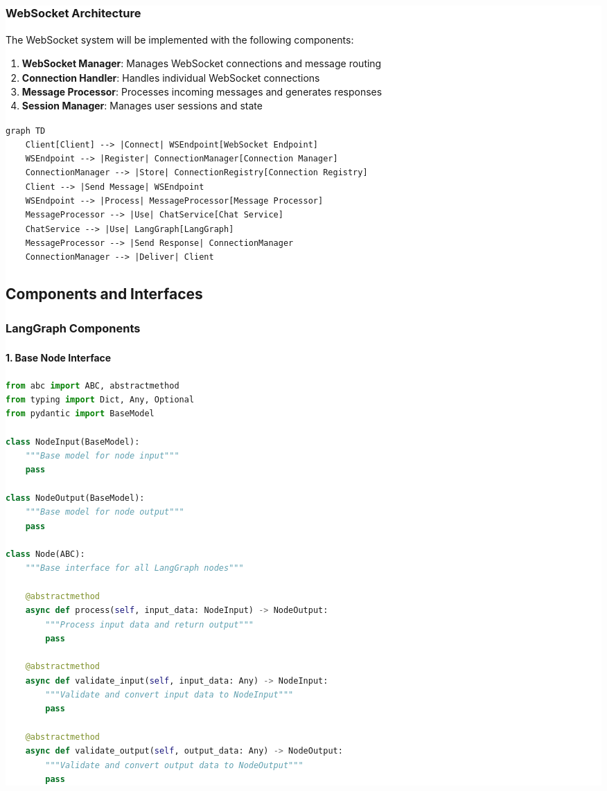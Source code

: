 ### WebSocket Architecture

The WebSocket system will be implemented with the following components:

1. **WebSocket Manager**: Manages WebSocket connections and message routing
2. **Connection Handler**: Handles individual WebSocket connections
3. **Message Processor**: Processes incoming messages and generates responses
4. **Session Manager**: Manages user sessions and state

```mermaid
graph TD
    Client[Client] --> |Connect| WSEndpoint[WebSocket Endpoint]
    WSEndpoint --> |Register| ConnectionManager[Connection Manager]
    ConnectionManager --> |Store| ConnectionRegistry[Connection Registry]
    Client --> |Send Message| WSEndpoint
    WSEndpoint --> |Process| MessageProcessor[Message Processor]
    MessageProcessor --> |Use| ChatService[Chat Service]
    ChatService --> |Use| LangGraph[LangGraph]
    MessageProcessor --> |Send Response| ConnectionManager
    ConnectionManager --> |Deliver| Client
```

## Components and Interfaces

### LangGraph Components

#### 1. Base Node Interface

```python
from abc import ABC, abstractmethod
from typing import Dict, Any, Optional
from pydantic import BaseModel

class NodeInput(BaseModel):
    """Base model for node input"""
    pass

class NodeOutput(BaseModel):
    """Base model for node output"""
    pass

class Node(ABC):
    """Base interface for all LangGraph nodes"""
    
    @abstractmethod
    async def process(self, input_data: NodeInput) -> NodeOutput:
        """Process input data and return output"""
        pass
    
    @abstractmethod
    async def validate_input(self, input_data: Any) -> NodeInput:
        """Validate and convert input data to NodeInput"""
        pass
    
    @abstractmethod
    async def validate_output(self, output_data: Any) -> NodeOutput:
        """Validate and convert output data to NodeOutput"""
        pass
```
